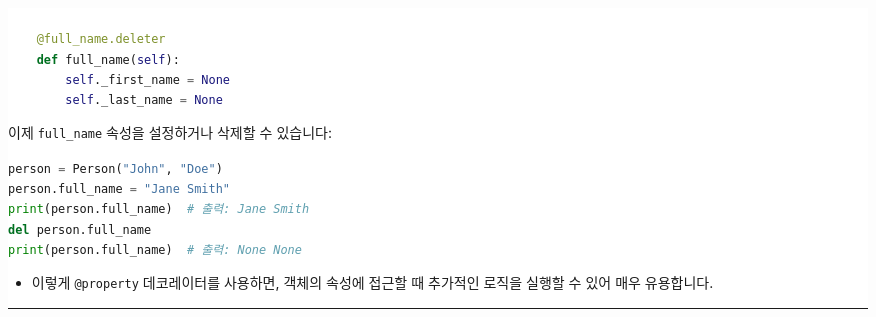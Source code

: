 ```python

    @full_name.deleter
    def full_name(self):
        self._first_name = None
        self._last_name = None
```

이제 `full_name` 속성을 설정하거나 삭제할 수 있습니다:

```python
person = Person("John", "Doe")
person.full_name = "Jane Smith"
print(person.full_name)  # 출력: Jane Smith
del person.full_name
print(person.full_name)  # 출력: None None
```

- 이렇게 `@property` 데코레이터를 사용하면, 객체의 속성에 접근할 때 추가적인 로직을 실행할 수 있어 매우 유용합니다.


---
